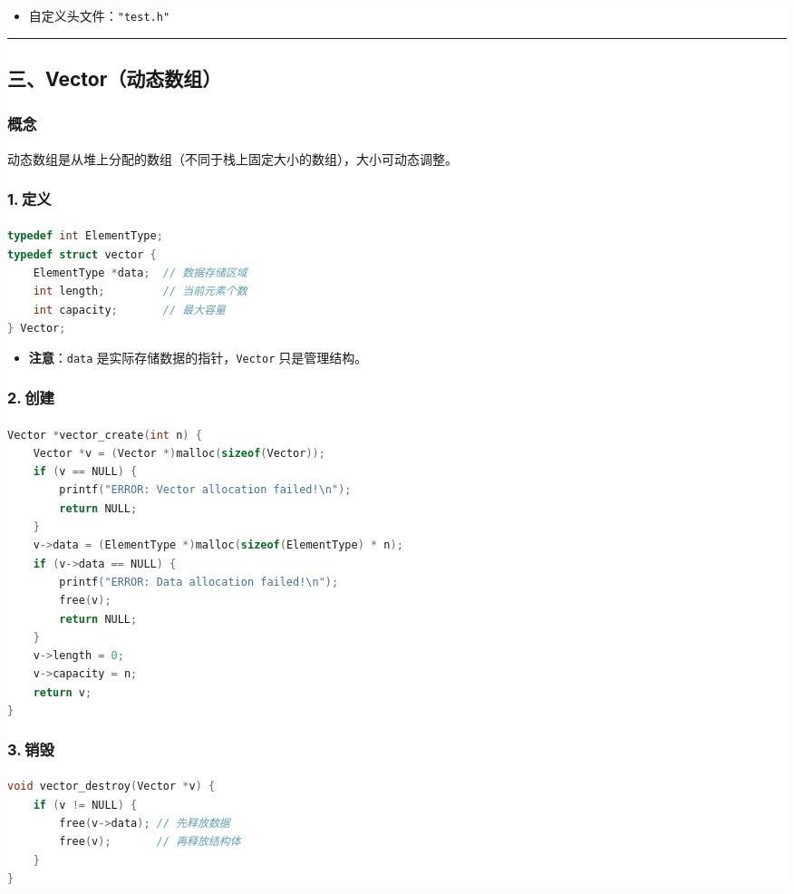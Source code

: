 - 自定义头文件：`"test.h"`
    

---

## 三、Vector（动态数组）

### 概念

动态数组是从堆上分配的数组（不同于栈上固定大小的数组），大小可动态调整。

### 1. 定义

```c
typedef int ElementType;
typedef struct vector {
    ElementType *data;  // 数据存储区域
    int length;         // 当前元素个数
    int capacity;       // 最大容量
} Vector;
```

- **注意**：`data` 是实际存储数据的指针，`Vector` 只是管理结构。
    

### 2. 创建

```c
Vector *vector_create(int n) {
    Vector *v = (Vector *)malloc(sizeof(Vector));
    if (v == NULL) {
        printf("ERROR: Vector allocation failed!\n");
        return NULL;
    }
    v->data = (ElementType *)malloc(sizeof(ElementType) * n);
    if (v->data == NULL) {
        printf("ERROR: Data allocation failed!\n");
        free(v);
        return NULL;
    }
    v->length = 0;
    v->capacity = n;
    return v;
}
```

### 3. 销毁

```c
void vector_destroy(Vector *v) {
    if (v != NULL) {
        free(v->data); // 先释放数据
        free(v);       // 再释放结构体
    }
}
```
